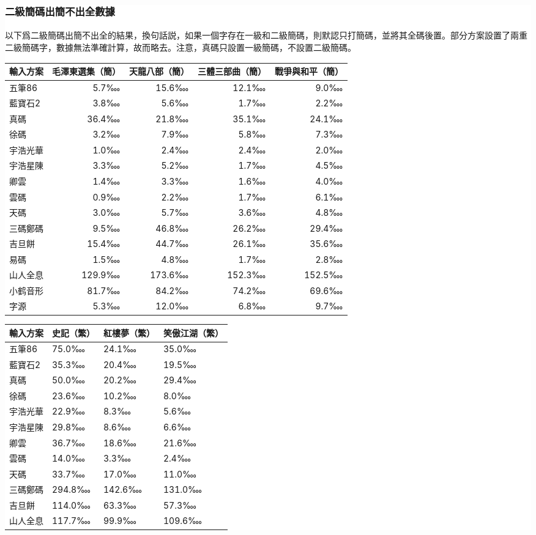 ### 二級簡碼出簡不出全數據

以下爲二級簡碼出簡不出全的結果，換句話説，如果一個字存在一級和二級簡碼，則默認只打簡碼，並將其全碼後置。部分方案設置了兩重二級簡碼字，數據無法準確計算，故而略去。注意，真碼只設置一級簡碼，不設置二級簡碼。

| 輸入方案 | 毛澤東選集（簡） | 天龍八部（簡） | 三體三部曲（簡） | 戰爭與和平（簡） |
| :------- | ---------------: | -------------: | ---------------: | ---------------: |
| 五筆86   |             5.7‱ |          15.6‱ |            12.1‱ |             9.0‱ |
| 藍寶石2  |             3.8‱ |           5.6‱ |             1.7‱ |             2.2‱ |
| 真碼     |            36.4‱ |          21.8‱ |            35.1‱ |            24.1‱ |
| 徐碼     |             3.2‱ |           7.9‱ |             5.8‱ |             7.3‱ |
| 宇浩光華 |             1.0‱ |           2.4‱ |             2.4‱ |             2.0‱ |
| 宇浩星陳 |             3.3‱ |           5.2‱ |             1.7‱ |             4.5‱ |
| 卿雲     |             1.4‱ |           3.3‱ |             1.6‱ |             4.0‱ |
| 雲碼     |             0.9‱ |           2.2‱ |             1.7‱ |             6.1‱ |
| 天碼     |             3.0‱ |           5.7‱ |             3.6‱ |             4.8‱ |
| 三碼鄭碼 |             9.5‱ |          46.8‱ |            26.2‱ |            29.4‱ |
| 吉旦餅   |            15.4‱ |          44.7‱ |            26.1‱ |            35.6‱ |
| 易碼     |             1.5‱ |           4.8‱ |             1.7‱ |             2.8‱ |
| 山人全息 |           129.9‱ |         173.6‱ |           152.3‱ |           152.5‱ |
| 小鹤音形 |            81.7‱ |          84.2‱ |            74.2‱ |            69.6‱ |
| 字源     |             5.3‱ |          12.0‱ |             6.8‱ |             9.7‱ |

| 輸入方案 | 史記（繁） | 紅樓夢（繁） | 笑傲江湖（繁） |
| :------- | :--------- | :----------- | :------------- |
| 五筆86   | 75.0‱      | 24.1‱        | 35.0‱          |
| 藍寶石2  | 35.3‱      | 20.4‱        | 19.5‱          |
| 真碼     | 50.0‱      | 20.2‱        | 29.4‱          |
| 徐碼     | 23.6‱      | 10.2‱        | 8.0‱           |
| 宇浩光華 | 22.9‱      | 8.3‱         | 5.6‱           |
| 宇浩星陳 | 29.8‱      | 8.6‱         | 6.6‱           |
| 卿雲     | 36.7‱      | 18.6‱        | 21.6‱          |
| 雲碼     | 14.0‱      | 3.3‱         | 2.4‱           |
| 天碼     | 33.7‱      | 17.0‱        | 11.0‱          |
| 三碼鄭碼 | 294.8‱     | 142.6‱       | 131.0‱         |
| 吉旦餅   | 114.0‱     | 63.3‱        | 57.3‱          |
| 山人全息 | 117.7‱     | 99.9‱        | 109.6‱         |

